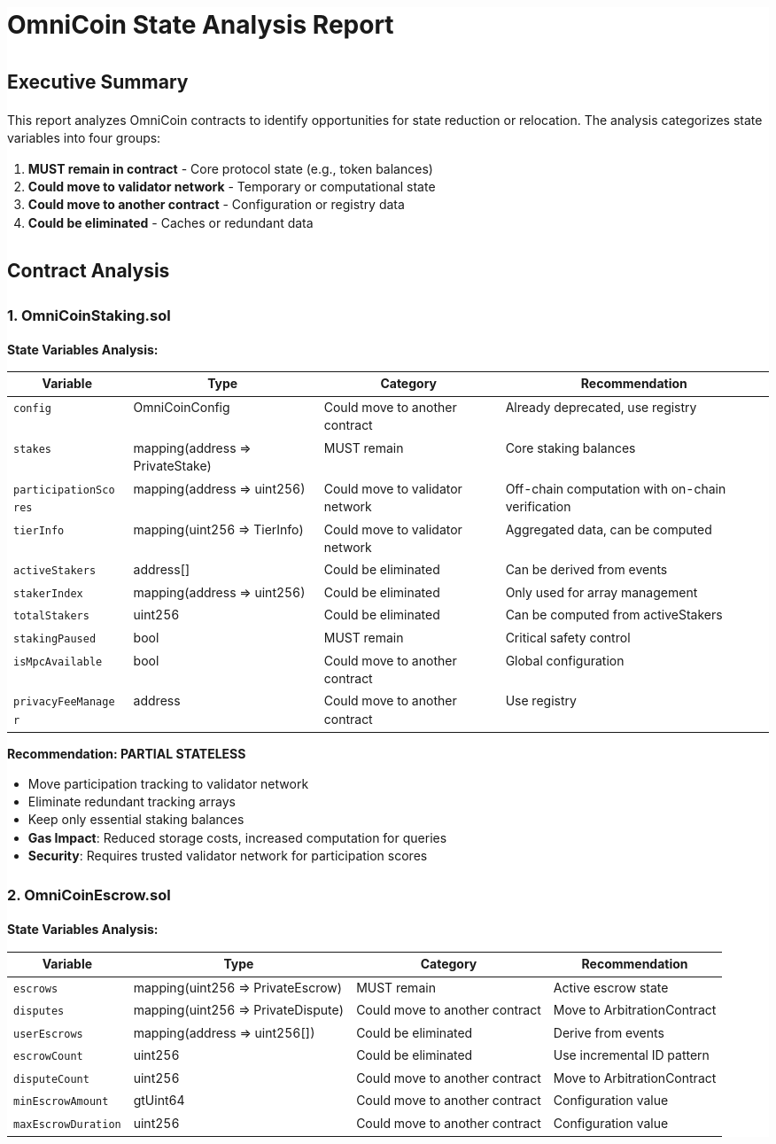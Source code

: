 # OmniCoin State Analysis Report

## Executive Summary

This report analyzes OmniCoin contracts to identify opportunities for state reduction or relocation. The analysis categorizes state variables into four groups:
1. **MUST remain in contract** - Core protocol state (e.g., token balances)
2. **Could move to validator network** - Temporary or computational state
3. **Could move to another contract** - Configuration or registry data
4. **Could be eliminated** - Caches or redundant data

## Contract Analysis

### 1. OmniCoinStaking.sol

**State Variables Analysis:**

| Variable | Type | Category | Recommendation |
|----------|------|----------|----------------|
| `config` | OmniCoinConfig | Could move to another contract | Already deprecated, use registry |
| `stakes` | mapping(address => PrivateStake) | MUST remain | Core staking balances |
| `participationScores` | mapping(address => uint256) | Could move to validator network | Off-chain computation with on-chain verification |
| `tierInfo` | mapping(uint256 => TierInfo) | Could move to validator network | Aggregated data, can be computed |
| `activeStakers` | address[] | Could be eliminated | Can be derived from events |
| `stakerIndex` | mapping(address => uint256) | Could be eliminated | Only used for array management |
| `totalStakers` | uint256 | Could be eliminated | Can be computed from activeStakers |
| `stakingPaused` | bool | MUST remain | Critical safety control |
| `isMpcAvailable` | bool | Could move to another contract | Global configuration |
| `privacyFeeManager` | address | Could move to another contract | Use registry |

**Recommendation: PARTIAL STATELESS**
- Move participation tracking to validator network
- Eliminate redundant tracking arrays
- Keep only essential staking balances
- **Gas Impact**: Reduced storage costs, increased computation for queries
- **Security**: Requires trusted validator network for participation scores

### 2. OmniCoinEscrow.sol

**State Variables Analysis:**

| Variable | Type | Category | Recommendation |
|----------|------|----------|----------------|
| `escrows` | mapping(uint256 => PrivateEscrow) | MUST remain | Active escrow state |
| `disputes` | mapping(uint256 => PrivateDispute) | Could move to another contract | Move to ArbitrationContract |
| `userEscrows` | mapping(address => uint256[]) | Could be eliminated | Derive from events |
| `escrowCount` | uint256 | Could be eliminated | Use incremental ID pattern |
| `disputeCount` | uint256 | Could move to another contract | Move to ArbitrationContract |
| `minEscrowAmount` | gtUint64 | Could move to another contract | Configuration value |
| `maxEscrowDuration` | uint256 | Could move to another contract | Configuration value |